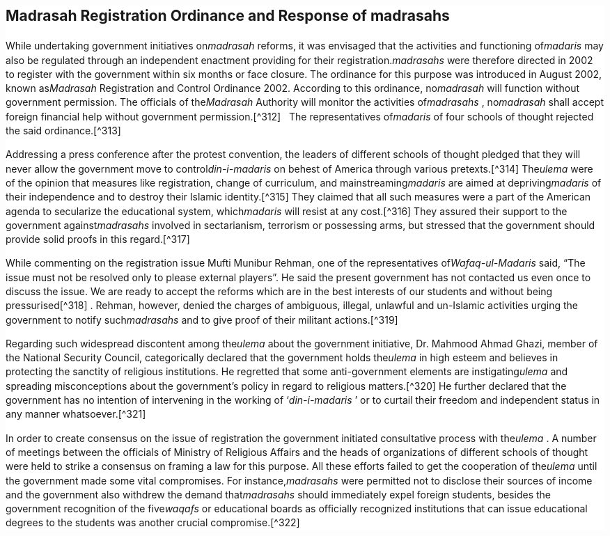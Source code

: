 Madrasah Registration Ordinance and Response of madrasahs
---------------------------------------------------------

While undertaking government initiatives on*madrasah* reforms, it was
envisaged that the activities and functioning of*madaris* may also be
regulated through an independent enactment providing for their
registration.*madrasahs* were therefore directed in 2002 to register
with the government within six months or face closure. The ordinance for
this purpose was introduced in August 2002, known as*Madrasah*
Registration and Control Ordinance 2002. According to this ordinance,
no*madrasah* will function without government permission. The officials
of the*Madrasah* Authority will monitor the activities of*madrasahs* ,
no*madrasah* shall accept foreign financial help without government
permission.[^312]   The representatives of*madaris* of four schools of
thought rejected the said ordinance.[^313]

Addressing a press conference after the protest convention, the leaders
of different schools of thought pledged that they will never allow the
government move to control*din-i-madaris* on behest of America through
various pretexts.[^314] The*ulema* were of the opinion that measures
like registration, change of curriculum, and mainstreaming*madaris* are
aimed at depriving*madaris* of their independence and to destroy their
Islamic identity.[^315] They claimed that all such measures were a part
of the American agenda to secularize the educational system,
which*madaris* will resist at any cost.[^316] They assured their support
to the government against*madrasahs* involved in sectarianism, terrorism
or possessing arms, but stressed that the government should provide
solid proofs in this regard.[^317]

While commenting on the registration issue Mufti Munibur Rehman, one of
the representatives of*Wafaq-ul-Madaris* said, “The issue must not be
resolved only to please external players”. He said the present
government has not contacted us even once to discuss the issue. We are
ready to accept the reforms which are in the best interests of our
students and without being pressurised[^318] . Rehman, however, denied
the charges of ambiguous, illegal, unlawful and un-Islamic activities
urging the government to notify such*madrasahs* and to give proof of
their militant actions.[^319]

Regarding such widespread discontent among the*ulema* about the
government initiative, Dr. Mahmood Ahmad Ghazi, member of the National
Security Council, categorically declared that the government holds
the*ulema* in high esteem and believes in protecting the sanctity of
religious institutions. He regretted that some anti-government elements
are instigating*ulema* and spreading misconceptions about the
government’s policy in regard to religious matters.[^320] He further
declared that the government has no intention of intervening in the
working of ‘*din-i-madaris* ’ or to curtail their freedom and
independent status in any manner whatsoever.[^321]

In order to create consensus on the issue of registration the government
initiated consultative process with the*ulema* . A number of meetings
between the officials of Ministry of Religious Affairs and the heads of
organizations of different schools of thought were held to strike a
consensus on framing a law for this purpose. All these efforts failed to
get the cooperation of the*ulema* until the government made some vital
compromises. For instance,*madrasahs* were permitted not to disclose
their sources of income and the government also withdrew the demand
that*madrasahs* should immediately expel foreign students, besides the
government recognition of the five*waqafs* or educational boards as
officially recognized institutions that can issue educational degrees to
the students was another crucial compromise.[^322]
